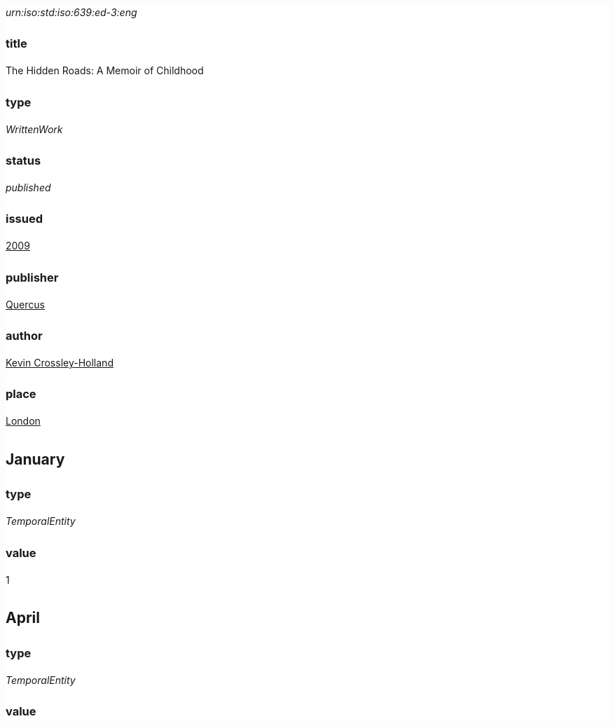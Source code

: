 *urn:iso:std:iso:639:ed-3:eng*

### title


The Hidden Roads: A Memoir of Childhood

### type


*WrittenWork*

### status


*published*

### issued


[2009](#2009)

### publisher


[Quercus](#Quercus)

### author


[Kevin Crossley-Holland](#Kevin-Crossley-Holland)

### place


[London](#London)

## January

### type


*TemporalEntity*

### value


1

## April

### type


*TemporalEntity*

### value
